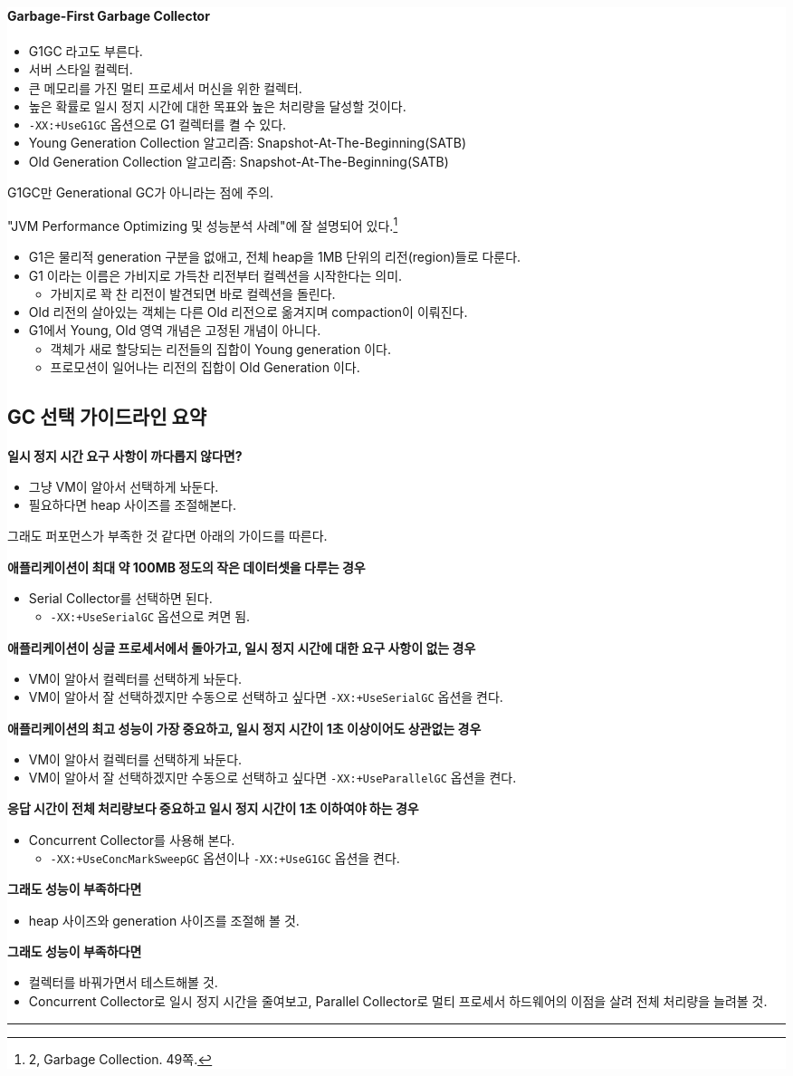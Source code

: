 #### Garbage-First Garbage Collector

* G1GC 라고도 부른다.
* 서버 스타일 컬렉터.
* 큰 메모리를 가진 멀티 프로세서 머신을 위한 컬렉터.
* 높은 확률로 일시 정지 시간에 대한 목표와 높은 처리량을 달성할 것이다.
* `-XX:+UseG1GC` 옵션으로 G1 컬렉터를 켤 수 있다.
* Young Generation Collection 알고리즘: Snapshot-At-The-Beginning(SATB)
* Old Generation Collection 알고리즘: Snapshot-At-The-Beginning(SATB)

G1GC만 Generational GC가 아니라는 점에 주의.

"JVM Performance Optimizing 및 성능분석 사례"에 잘 설명되어 있다.[^book2-g1gc]

* G1은 물리적 generation 구분을 없애고, 전체 heap을 1MB 단위의 리전(region)들로 다룬다.
* G1 이라는 이름은 가비지로 가득찬 리전부터 컬렉션을 시작한다는 의미.
    * 가비지로 꽉 찬 리전이 발견되면 바로 컬렉션을 돌린다.
* Old 리전의 살아있는 객체는 다른 Old 리전으로 옮겨지며 compaction이 이뤄진다.
* G1에서 Young, Old 영역 개념은 고정된 개념이 아니다.
    * 객체가 새로 할당되는 리전들의 집합이 Young generation 이다.
    * 프로모션이 일어나는 리전의 집합이 Old Generation 이다.


## GC 선택 가이드라인 요약

**일시 정지 시간 요구 사항이 까다롭지 않다면?**

* 그냥 VM이 알아서 선택하게 놔둔다.
* 필요하다면 heap 사이즈를 조절해본다.

그래도 퍼포먼스가 부족한 것 같다면 아래의 가이드를 따른다.

**애플리케이션이 최대 약 100MB 정도의 작은 데이터셋을 다루는 경우**

* Serial Collector를 선택하면 된다.
    * `-XX:+UseSerialGC` 옵션으로 켜면 됨.

**애플리케이션이 싱글 프로세서에서 돌아가고, 일시 정지 시간에 대한 요구 사항이 없는 경우**

* VM이 알아서 컬렉터를 선택하게 놔둔다.
* VM이 알아서 잘 선택하겠지만 수동으로 선택하고 싶다면 `-XX:+UseSerialGC` 옵션을 켠다.

**애플리케이션의 최고 성능이 가장 중요하고, 일시 정지 시간이 1초 이상이어도 상관없는 경우**

* VM이 알아서 컬렉터를 선택하게 놔둔다.
* VM이 알아서 잘 선택하겠지만 수동으로 선택하고 싶다면 `-XX:+UseParallelGC` 옵션을 켠다.

**응답 시간이 전체 처리량보다 중요하고 일시 정지 시간이 1초 이하여야 하는 경우**

* Concurrent Collector를 사용해 본다.
    * `-XX:+UseConcMarkSweepGC` 옵션이나 `-XX:+UseG1GC` 옵션을 켠다.

**그래도 성능이 부족하다면**

* heap 사이즈와 generation 사이즈를 조절해 볼 것.

**그래도 성능이 부족하다면**

* 컬렉터를 바꿔가면서 테스트해볼 것.
* Concurrent Collector로 일시 정지 시간을 줄여보고, Parallel Collector로 멀티 프로세서 하드웨어의 이점을 살려 전체 처리량을 늘려볼 것.

---

[^tuning-guide8]: [Java SE 8 JVM GC Tuning Guide][tuning-guide8]
[^tuning-guide9]: [Java SE 9 JVM GC Tuning Guide][tuning-guide9]
[^tuning-guide10]: [Java SE 10 JVM GC Tuning Guide][tuning-guide10]
[^tuning-guide11]: [Java SE 11 JVM GC Tuning Guide][tuning-guide11]
[^tuning-guide12]: [Java SE 11 JVM GC Tuning Guide][tuning-guide12]
[^technotes8]: [Java Platform, Standard Edition Tools Reference][technotes8]
[^book2-Heap]: 1, JVM 메모리 구조. 20쪽.
[^book2-concurrent-mark-sweep]: 2, Garbage Collection. 41쪽.
[^book2-g1gc]: 2, Garbage Collection. 49쪽.
[^collectors8]: [Java SE 8 JVM GC Tuning Guide][collectors8]
[^concurrent8]: [Java SE 8 JVM GC Tuning Guide][concurrent8]
[tuning-guide8]: https://docs.oracle.com/javase/8/docs/technotes/guides/vm/gctuning/generations.html
[tuning-guide9]: https://docs.oracle.com/javase/9/gctuning/garbage-collector-implementation.htm
[tuning-guide10]: https://docs.oracle.com/javase/10/gctuning/garbage-collector-implementation.htm
[tuning-guide11]: https://docs.oracle.com/javase/11/gctuning/garbage-collector-implementation.htm
[tuning-guide12]: https://docs.oracle.com/en/java/javase/12/gctuning/garbage-collector-implementation.html
[technotes8]: https://docs.oracle.com/javase/8/docs/technotes/tools/windows/java.html
[collectors8]: https://docs.oracle.com/javase/8/docs/technotes/guides/vm/gctuning/collectors.html
[concurrent8]: https://docs.oracle.com/javase/8/docs/technotes/guides/vm/gctuning/concurrent.html#mostly_concurrent 